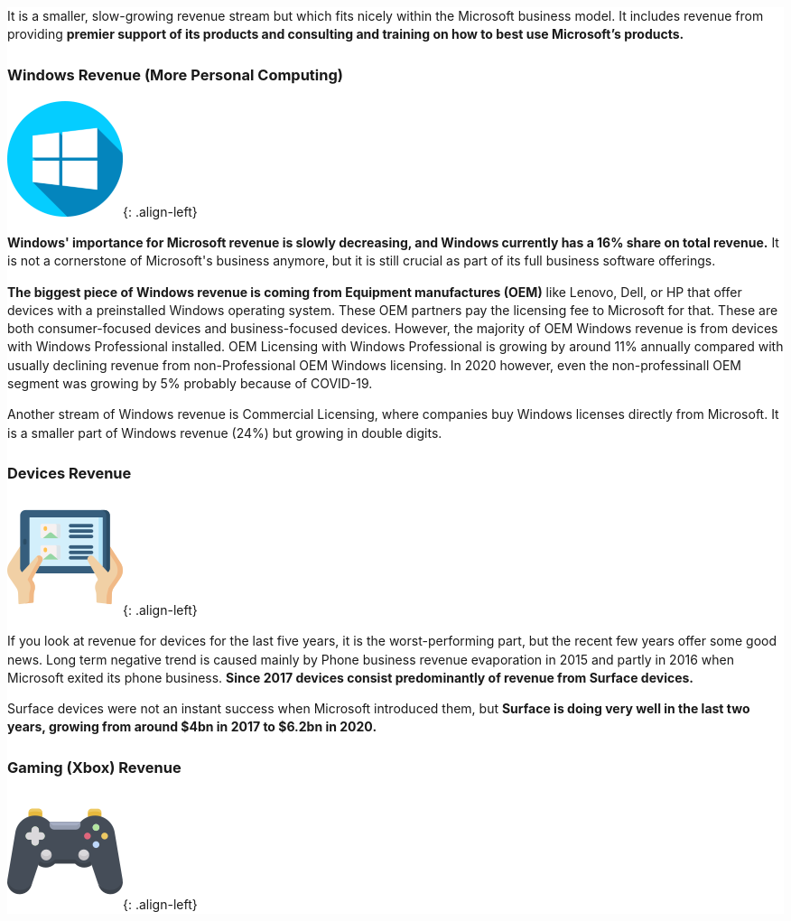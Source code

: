 It is a smaller, slow-growing revenue stream but which fits nicely within the Microsoft business model. It includes revenue from providing **premier support of its products and consulting and training on how to best use Microsoft’s products.**

### Windows Revenue (More Personal Computing)

![Windows icon](/assets/images/icons/windows.png){: .align-left}

**Windows' importance for Microsoft revenue is slowly decreasing, and Windows currently has a 16% share on total revenue.** It is not a cornerstone of Microsoft's business anymore, but it is still crucial as part of its full business software offerings.

**The biggest piece of Windows revenue is coming from Equipment manufactures (OEM)** like Lenovo, Dell, or HP that offer devices with a preinstalled Windows operating system. These OEM partners pay the licensing fee to Microsoft for that. These are both consumer-focused devices and business-focused devices. However, the majority of OEM Windows revenue is from devices with Windows Professional installed. OEM Licensing with Windows Professional is growing by around 11% annually compared with usually declining revenue from non-Professional OEM Windows licensing. In 2020 however, even the non-professinall OEM segment was growing by 5% probably because of COVID-19.

Another stream of Windows revenue is Commercial Licensing, where companies buy Windows licenses directly from Microsoft. It is a smaller part of Windows revenue (24%) but growing in double digits.

### Devices Revenue

![Device icon](/assets/images/icons/device.png){: .align-left}

If you look at revenue for devices for the last five years, it is the worst-performing part, but the recent few years offer some good news. Long term negative trend is caused mainly by Phone business revenue evaporation in 2015 and partly in 2016 when Microsoft exited its phone business. **Since 2017 devices consist predominantly of revenue from Surface devices.** 

Surface devices were not an instant success when Microsoft introduced them, but **Surface is doing very well in the last two years, growing from around $4bn in 2017 to $6.2bn in 2020.** 

### Gaming (Xbox) Revenue

![Gaming icon](/assets/images/icons/gaming.png){: .align-left}
